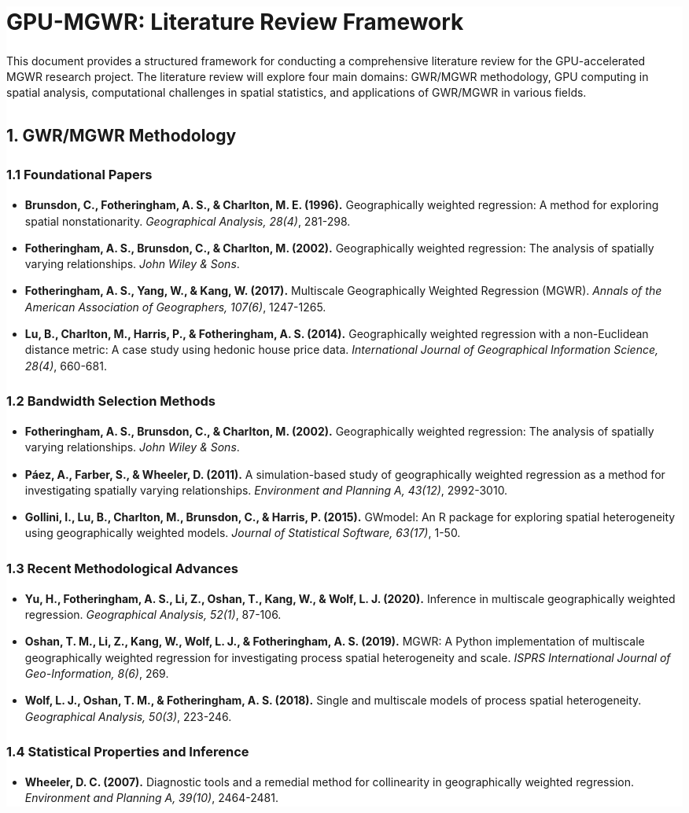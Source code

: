 # GPU-MGWR: Literature Review Framework

This document provides a structured framework for conducting a comprehensive literature review for the GPU-accelerated MGWR research project. The literature review will explore four main domains: GWR/MGWR methodology, GPU computing in spatial analysis, computational challenges in spatial statistics, and applications of GWR/MGWR in various fields.

## 1. GWR/MGWR Methodology

### 1.1 Foundational Papers

- **Brunsdon, C., Fotheringham, A. S., & Charlton, M. E. (1996).** Geographically weighted regression: A method for exploring spatial nonstationarity. *Geographical Analysis, 28(4)*, 281-298.

- **Fotheringham, A. S., Brunsdon, C., & Charlton, M. (2002).** Geographically weighted regression: The analysis of spatially varying relationships. *John Wiley & Sons*.

- **Fotheringham, A. S., Yang, W., & Kang, W. (2017).** Multiscale Geographically Weighted Regression (MGWR). *Annals of the American Association of Geographers, 107(6)*, 1247-1265.

- **Lu, B., Charlton, M., Harris, P., & Fotheringham, A. S. (2014).** Geographically weighted regression with a non-Euclidean distance metric: A case study using hedonic house price data. *International Journal of Geographical Information Science, 28(4)*, 660-681.

### 1.2 Bandwidth Selection Methods

- **Fotheringham, A. S., Brunsdon, C., & Charlton, M. (2002).** Geographically weighted regression: The analysis of spatially varying relationships. *John Wiley & Sons*.

- **Páez, A., Farber, S., & Wheeler, D. (2011).** A simulation-based study of geographically weighted regression as a method for investigating spatially varying relationships. *Environment and Planning A, 43(12)*, 2992-3010.

- **Gollini, I., Lu, B., Charlton, M., Brunsdon, C., & Harris, P. (2015).** GWmodel: An R package for exploring spatial heterogeneity using geographically weighted models. *Journal of Statistical Software, 63(17)*, 1-50.

### 1.3 Recent Methodological Advances

- **Yu, H., Fotheringham, A. S., Li, Z., Oshan, T., Kang, W., & Wolf, L. J. (2020).** Inference in multiscale geographically weighted regression. *Geographical Analysis, 52(1)*, 87-106.

- **Oshan, T. M., Li, Z., Kang, W., Wolf, L. J., & Fotheringham, A. S. (2019).** MGWR: A Python implementation of multiscale geographically weighted regression for investigating process spatial heterogeneity and scale. *ISPRS International Journal of Geo-Information, 8(6)*, 269.

- **Wolf, L. J., Oshan, T. M., & Fotheringham, A. S. (2018).** Single and multiscale models of process spatial heterogeneity. *Geographical Analysis, 50(3)*, 223-246.

### 1.4 Statistical Properties and Inference

- **Wheeler, D. C. (2007).** Diagnostic tools and a remedial method for collinearity in geographically weighted regression. *Environment and Planning A, 39(10)*, 2464-2481.
